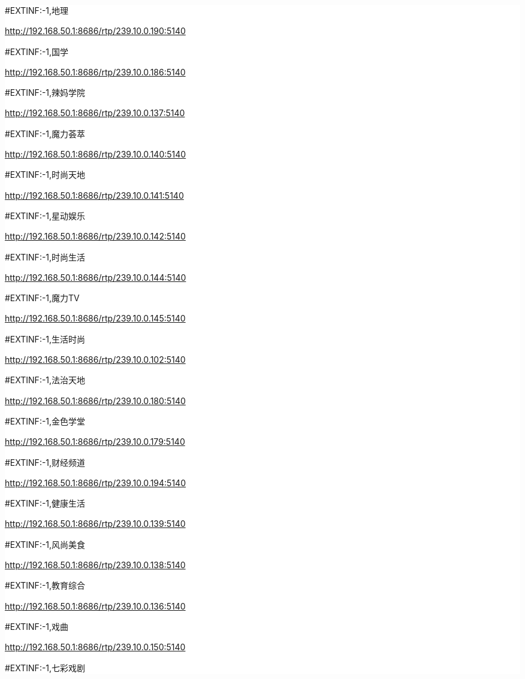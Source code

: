 #EXTINF:-1,地理

http://192.168.50.1:8686/rtp/239.10.0.190:5140

#EXTINF:-1,国学

http://192.168.50.1:8686/rtp/239.10.0.186:5140

#EXTINF:-1,辣妈学院

http://192.168.50.1:8686/rtp/239.10.0.137:5140

#EXTINF:-1,魔力荟萃

http://192.168.50.1:8686/rtp/239.10.0.140:5140

#EXTINF:-1,时尚天地

http://192.168.50.1:8686/rtp/239.10.0.141:5140

#EXTINF:-1,星动娱乐

http://192.168.50.1:8686/rtp/239.10.0.142:5140

#EXTINF:-1,时尚生活

http://192.168.50.1:8686/rtp/239.10.0.144:5140

#EXTINF:-1,魔力TV

http://192.168.50.1:8686/rtp/239.10.0.145:5140

#EXTINF:-1,生活时尚

http://192.168.50.1:8686/rtp/239.10.0.102:5140

#EXTINF:-1,法治天地

http://192.168.50.1:8686/rtp/239.10.0.180:5140

#EXTINF:-1,金色学堂

http://192.168.50.1:8686/rtp/239.10.0.179:5140

#EXTINF:-1,财经频道

http://192.168.50.1:8686/rtp/239.10.0.194:5140

#EXTINF:-1,健康生活

http://192.168.50.1:8686/rtp/239.10.0.139:5140

#EXTINF:-1,风尚美食

http://192.168.50.1:8686/rtp/239.10.0.138:5140

#EXTINF:-1,教育综合

http://192.168.50.1:8686/rtp/239.10.0.136:5140

#EXTINF:-1,戏曲

http://192.168.50.1:8686/rtp/239.10.0.150:5140

#EXTINF:-1,七彩戏剧
